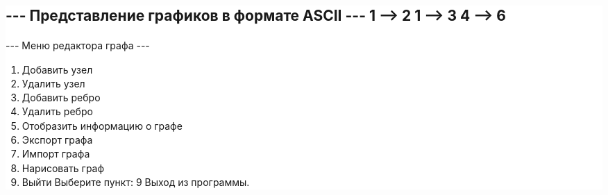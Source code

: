 --- Представление графиков в формате ASCII ---
 1 --> 2
 1 --> 3
 4 --> 6
----------------------------------

--- Меню редактора графа ---
1. Добавить узел
2. Удалить узел
3. Добавить ребро
4. Удалить ребро
5. Отобразить информацию о графе
6. Экспорт графа
7. Импорт графа
8. Нарисовать граф
9. Выйти
Выберите пункт: 9
Выход из программы.